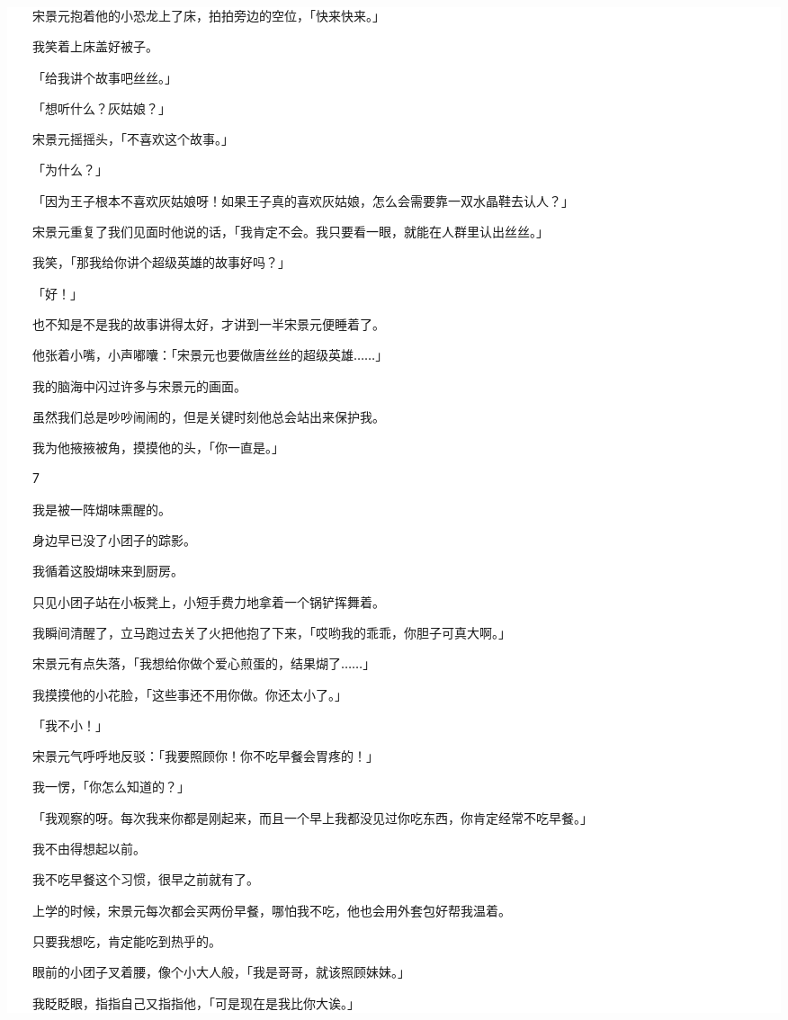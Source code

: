 &emsp;&emsp;宋景元抱着他的小恐龙上了床，拍拍旁边的空位，「快来快来。」  
  
&emsp;&emsp;我笑着上床盖好被子。  
  
&emsp;&emsp;「给我讲个故事吧丝丝。」  
  
&emsp;&emsp;「想听什么？灰姑娘？」  
  
&emsp;&emsp;宋景元摇摇头，「不喜欢这个故事。」  
  
&emsp;&emsp;「为什么？」  
  
&emsp;&emsp;「因为王子根本不喜欢灰姑娘呀！如果王子真的喜欢灰姑娘，怎么会需要靠一双水晶鞋去认人？」  
  
&emsp;&emsp;宋景元重复了我们见面时他说的话，「我肯定不会。我只要看一眼，就能在人群里认出丝丝。」  
  
&emsp;&emsp;我笑，「那我给你讲个超级英雄的故事好吗？」  
  
&emsp;&emsp;「好！」  
  
&emsp;&emsp;也不知是不是我的故事讲得太好，才讲到一半宋景元便睡着了。  
  
&emsp;&emsp;他张着小嘴，小声嘟囔：「宋景元也要做唐丝丝的超级英雄……」  
  
&emsp;&emsp;我的脑海中闪过许多与宋景元的画面。  
  
&emsp;&emsp;虽然我们总是吵吵闹闹的，但是关键时刻他总会站出来保护我。  
  
&emsp;&emsp;我为他掖掖被角，摸摸他的头，「你一直是。」  
  
&emsp;&emsp;7  
  
&emsp;&emsp;我是被一阵煳味熏醒的。  
  
&emsp;&emsp;身边早已没了小团子的踪影。  
  
&emsp;&emsp;我循着这股煳味来到厨房。  
  
&emsp;&emsp;只见小团子站在小板凳上，小短手费力地拿着一个锅铲挥舞着。  
  
&emsp;&emsp;我瞬间清醒了，立马跑过去关了火把他抱了下来，「哎哟我的乖乖，你胆子可真大啊。」  
  
&emsp;&emsp;宋景元有点失落，「我想给你做个爱心煎蛋的，结果煳了……」  
  
&emsp;&emsp;我摸摸他的小花脸，「这些事还不用你做。你还太小了。」  
  
&emsp;&emsp;「我不小！」  
  
&emsp;&emsp;宋景元气呼呼地反驳：「我要照顾你！你不吃早餐会胃疼的！」  
  
&emsp;&emsp;我一愣，「你怎么知道的？」  
  
&emsp;&emsp;「我观察的呀。每次我来你都是刚起来，而且一个早上我都没见过你吃东西，你肯定经常不吃早餐。」  
  
&emsp;&emsp;我不由得想起以前。  
  
&emsp;&emsp;我不吃早餐这个习惯，很早之前就有了。  
  
&emsp;&emsp;上学的时候，宋景元每次都会买两份早餐，哪怕我不吃，他也会用外套包好帮我温着。  
  
&emsp;&emsp;只要我想吃，肯定能吃到热乎的。  
  
&emsp;&emsp;眼前的小团子叉着腰，像个小大人般，「我是哥哥，就该照顾妹妹。」  
  
&emsp;&emsp;我眨眨眼，指指自己又指指他，「可是现在是我比你大诶。」  
  
